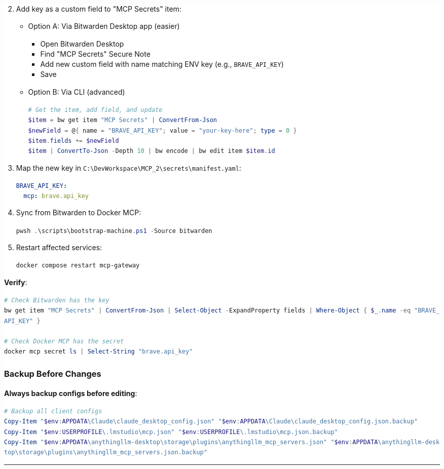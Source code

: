 2. Add key as a custom field to "MCP Secrets" item:
   - Option A: Via Bitwarden Desktop app (easier)
     - Open Bitwarden Desktop
     - Find "MCP Secrets" Secure Note
     - Add new custom field with name matching ENV key (e.g., `BRAVE_API_KEY`)
     - Save
   
   - Option B: Via CLI (advanced)
     ```powershell
     # Get the item, add field, and update
     $item = bw get item "MCP Secrets" | ConvertFrom-Json
     $newField = @{ name = "BRAVE_API_KEY"; value = "your-key-here"; type = 0 }
     $item.fields += $newField
     $item | ConvertTo-Json -Depth 10 | bw encode | bw edit item $item.id
     ```

3. Map the new key in `C:\DevWorkspace\MCP_2\secrets\manifest.yaml`:
   ```yaml
   BRAVE_API_KEY:
     mcp: brave.api_key
   ```

4. Sync from Bitwarden to Docker MCP:
   ```powershell
   pwsh .\scripts\bootstrap-machine.ps1 -Source bitwarden
   ```

5. Restart affected services:
   ```powershell
   docker compose restart mcp-gateway
   ```

**Verify**:
```powershell
# Check Bitwarden has the key
bw get item "MCP Secrets" | ConvertFrom-Json | Select-Object -ExpandProperty fields | Where-Object { $_.name -eq "BRAVE_API_KEY" }

# Check Docker MCP has the secret
docker mcp secret ls | Select-String "brave.api_key"
```

### Backup Before Changes

**Always backup configs before editing**:
```powershell
# Backup all client configs
Copy-Item "$env:APPDATA\Claude\claude_desktop_config.json" "$env:APPDATA\Claude\claude_desktop_config.json.backup"
Copy-Item "$env:USERPROFILE\.lmstudio\mcp.json" "$env:USERPROFILE\.lmstudio\mcp.json.backup"
Copy-Item "$env:APPDATA\anythingllm-desktop\storage\plugins\anythingllm_mcp_servers.json" "$env:APPDATA\anythingllm-desktop\storage\plugins\anythingllm_mcp_servers.json.backup"
```

---